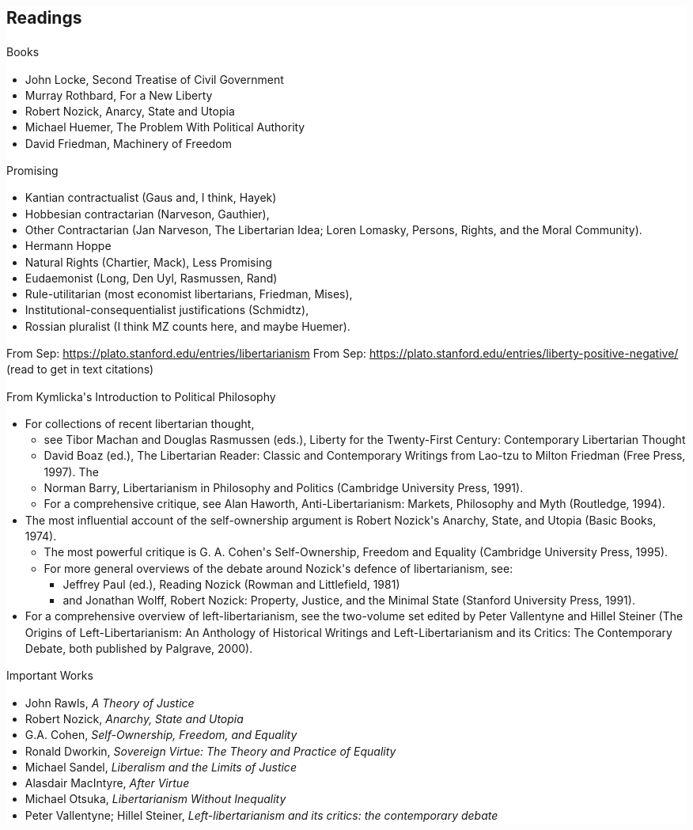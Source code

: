 ## Readings

Books
- John Locke, Second Treatise of Civil Government
- Murray Rothbard, For a New Liberty
- Robert Nozick, Anarcy, State and Utopia
- Michael Huemer, The Problem With Political Authority
- David Friedman, Machinery of Freedom

Promising
- Kantian contractualist (Gaus and, I think, Hayek)
- Hobbesian contractarian (Narveson, Gauthier), 
- Other Contractarian (Jan Narveson, The Libertarian Idea; Loren Lomasky, Persons, Rights, and the Moral Community).
- Hermann Hoppe
- Natural Rights (Chartier, Mack), 
Less Promising
- Eudaemonist (Long, Den Uyl, Rasmussen, Rand)
- Rule-utilitarian (most economist libertarians, Friedman, Mises), 
- Institutional-consequentialist justifications (Schmidtz),
- Rossian pluralist (I think MZ counts here, and maybe Huemer).

From Sep: https://plato.stanford.edu/entries/libertarianism
From Sep: https://plato.stanford.edu/entries/liberty-positive-negative/ (read to get in text citations)

From Kymlicka's Introduction to Political Philosophy
- For collections of recent libertarian thought, 
	- see Tibor Machan and Douglas Rasmussen (eds.), Liberty for the Twenty-First Century: Contemporary Libertarian Thought
	- David Boaz (ed.), The Libertarian Reader: Classic and Contemporary Writings from Lao-tzu to Milton Friedman (Free Press, 1997). The
	- Norman Barry, Libertarianism in Philosophy and Politics (Cambridge University Press, 1991). 
	- For a comprehensive critique, see Alan Haworth, Anti-Libertarianism: Markets, Philosophy and Myth (Routledge, 1994).
- The most influential account of the self-ownership argument is Robert Nozick's Anarchy, State, and Utopia (Basic Books, 1974). 
	- The most powerful critique is G. A. Cohen's Self-Ownership, Freedom and Equality (Cambridge University Press, 1995).
	- For more general overviews of the debate around Nozick's defence of libertarianism, see:
		- Jeffrey Paul (ed.), Reading Nozick (Rowman and Littlefield, 1981) 
		- and Jonathan Wolff, Robert Nozick: Property, Justice, and the Minimal State (Stanford University Press, 1991).
- For a comprehensive overview of left-libertarianism, see the two-volume set edited by Peter Vallentyne and Hillel Steiner (The Origins of Left-Libertarianism: An Anthology of Historical Writings and Left-Libertarianism and its Critics: The Contemporary Debate, both published by Palgrave, 2000).

Important Works
- John Rawls, _A Theory of Justice_
- Robert Nozick, _Anarchy, State and Utopia_
- G.A. Cohen, _Self-Ownership, Freedom, and Equality_
- Ronald Dworkin, _Sovereign Virtue: The Theory and Practice of Equality_
- Michael Sandel, _Liberalism and the Limits of Justice_
- Alasdair MacIntyre, _After Virtue_
- Michael Otsuka, _Libertarianism Without Inequality_
- Peter Vallentyne; Hillel Steiner,  _Left-libertarianism and its critics: the contemporary debate_
